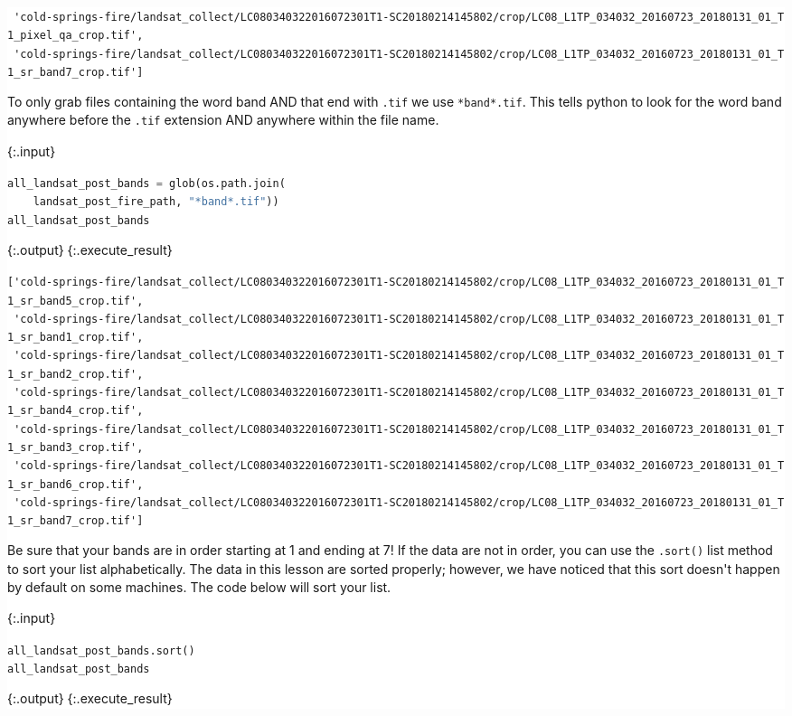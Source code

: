      'cold-springs-fire/landsat_collect/LC080340322016072301T1-SC20180214145802/crop/LC08_L1TP_034032_20160723_20180131_01_T1_pixel_qa_crop.tif',
     'cold-springs-fire/landsat_collect/LC080340322016072301T1-SC20180214145802/crop/LC08_L1TP_034032_20160723_20180131_01_T1_sr_band7_crop.tif']





To only grab files containing the word band AND that end with `.tif` we use `*band*.tif`.
This tells python to look for the word band anywhere before the `.tif` extension AND anywhere within the file name. 


{:.input}
```python
all_landsat_post_bands = glob(os.path.join(
    landsat_post_fire_path, "*band*.tif"))
all_landsat_post_bands
```

{:.output}
{:.execute_result}



    ['cold-springs-fire/landsat_collect/LC080340322016072301T1-SC20180214145802/crop/LC08_L1TP_034032_20160723_20180131_01_T1_sr_band5_crop.tif',
     'cold-springs-fire/landsat_collect/LC080340322016072301T1-SC20180214145802/crop/LC08_L1TP_034032_20160723_20180131_01_T1_sr_band1_crop.tif',
     'cold-springs-fire/landsat_collect/LC080340322016072301T1-SC20180214145802/crop/LC08_L1TP_034032_20160723_20180131_01_T1_sr_band2_crop.tif',
     'cold-springs-fire/landsat_collect/LC080340322016072301T1-SC20180214145802/crop/LC08_L1TP_034032_20160723_20180131_01_T1_sr_band4_crop.tif',
     'cold-springs-fire/landsat_collect/LC080340322016072301T1-SC20180214145802/crop/LC08_L1TP_034032_20160723_20180131_01_T1_sr_band3_crop.tif',
     'cold-springs-fire/landsat_collect/LC080340322016072301T1-SC20180214145802/crop/LC08_L1TP_034032_20160723_20180131_01_T1_sr_band6_crop.tif',
     'cold-springs-fire/landsat_collect/LC080340322016072301T1-SC20180214145802/crop/LC08_L1TP_034032_20160723_20180131_01_T1_sr_band7_crop.tif']





Be sure that your bands are in order starting at 1 and ending at 7! If the data are not in order, you can use the `.sort()` list method to sort your list alphabetically. The data in this lesson are sorted properly; however, we have noticed that this sort doesn't happen by default on some machines. The code below will sort your list.

{:.input}
```python
all_landsat_post_bands.sort()
all_landsat_post_bands
```

{:.output}
{:.execute_result}


